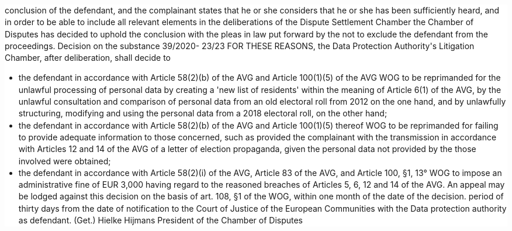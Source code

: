 conclusion of the defendant, and the complainant states that he or she considers that he or she has been sufficiently heard, and
in order to be able to include all relevant elements in the deliberations of the Dispute Settlement Chamber
the Chamber of Disputes has decided to uphold the conclusion with the pleas in law put forward by the
not to exclude the defendant from the proceedings.
Decision on the substance 39/2020- 23/23
FOR THESE REASONS,
the Data Protection Authority's Litigation Chamber, after deliberation, shall decide to
- the defendant in accordance with Article 58(2)(b) of the AVG and Article 100(1)(5) of the AVG
WOG to be reprimanded for the unlawful processing of personal data
by creating a 'new list of residents' within the meaning of Article 6(1) of the AVG, by the
unlawful consultation and comparison of personal data from an old electoral roll
from 2012 on the one hand, and by unlawfully structuring, modifying and using the
personal data from a 2018 electoral roll, on the other hand;
- the defendant in accordance with Article 58(2)(b) of the AVG and Article 100(1)(5) thereof
WOG to be reprimanded for failing to provide adequate information to those concerned, such as
provided the complainant with the transmission in accordance with Articles 12 and 14 of the AVG
of a letter of election propaganda, given the personal data not provided by the
those involved were obtained;
- the defendant in accordance with Article 58(2)(i) of the AVG, Article 83 of the AVG, and
Article 100, §1, 13° WOG to impose an administrative fine of EUR 3,000
having regard to the reasoned breaches of Articles 5, 6, 12 and 14 of the AVG.
An appeal may be lodged against this decision on the basis of art. 108, §1 of the WOG, within one month of the date of the decision.
period of thirty days from the date of notification to the Court of Justice of the European Communities with the
Data protection authority as defendant.
(Get.) Hielke Hijmans
President of the Chamber of Disputes
